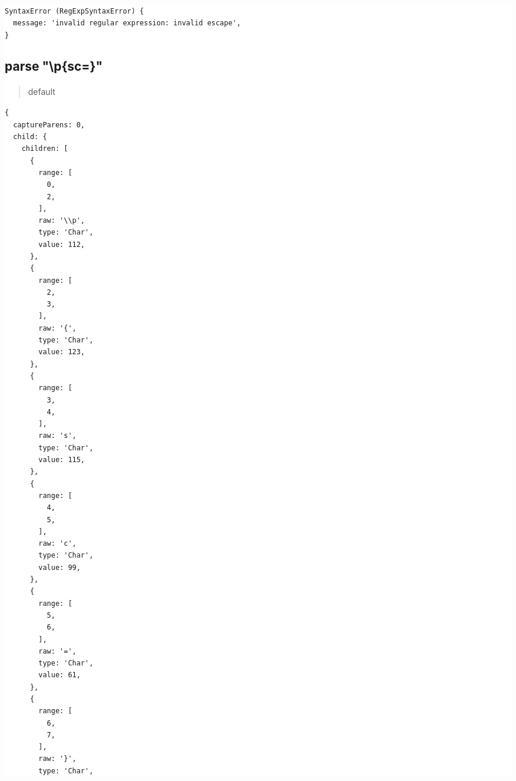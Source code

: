    SyntaxError (RegExpSyntaxError) {
      message: 'invalid regular expression: invalid escape',
    }

## parse "\\p{sc=}"

> default

    {
      captureParens: 0,
      child: {
        children: [
          {
            range: [
              0,
              2,
            ],
            raw: '\\p',
            type: 'Char',
            value: 112,
          },
          {
            range: [
              2,
              3,
            ],
            raw: '{',
            type: 'Char',
            value: 123,
          },
          {
            range: [
              3,
              4,
            ],
            raw: 's',
            type: 'Char',
            value: 115,
          },
          {
            range: [
              4,
              5,
            ],
            raw: 'c',
            type: 'Char',
            value: 99,
          },
          {
            range: [
              5,
              6,
            ],
            raw: '=',
            type: 'Char',
            value: 61,
          },
          {
            range: [
              6,
              7,
            ],
            raw: '}',
            type: 'Char',